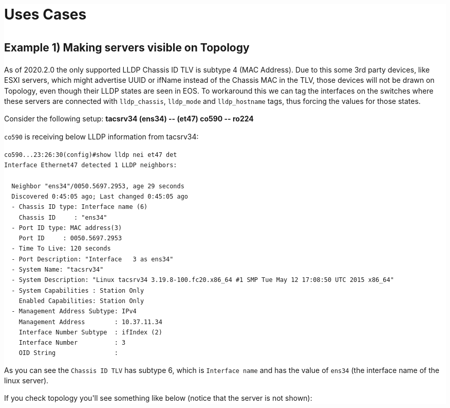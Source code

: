 # Uses Cases

## Example 1) Making servers visible on Topology

As of 2020.2.0 the only supported LLDP Chassis ID TLV is subtype 4 (MAC Address). Due to this some 3rd party devices, like ESXI servers, which might advertise UUID or ifName instead of the Chassis MAC in the TLV, those devices will not be drawn on Topology, even though their LLDP states are seen in EOS. To workaround this we can tag the interfaces on the switches where these servers are connected with `lldp_chassis`, `lldp_mode` and `lldp_hostname` tags, thus forcing the values for those states.

Consider the following setup: **tacsrv34 (ens34) -- (et47) co590 --  ro224**

`co590` is receiving below LLDP information from tacsrv34:

```
co590...23:26:30(config)#show lldp nei et47 det
Interface Ethernet47 detected 1 LLDP neighbors:

  Neighbor "ens34"/0050.5697.2953, age 29 seconds
  Discovered 0:45:05 ago; Last changed 0:45:05 ago
  - Chassis ID type: Interface name (6)
    Chassis ID     : "ens34"
  - Port ID type: MAC address(3)
    Port ID     : 0050.5697.2953
  - Time To Live: 120 seconds
  - Port Description: "Interface   3 as ens34"
  - System Name: "tacsrv34"
  - System Description: "Linux tacsrv34 3.19.8-100.fc20.x86_64 #1 SMP Tue May 12 17:08:50 UTC 2015 x86_64"
  - System Capabilities : Station Only
    Enabled Capabilities: Station Only
  - Management Address Subtype: IPv4
    Management Address        : 10.37.11.34
    Interface Number Subtype  : ifIndex (2)
    Interface Number          : 3
    OID String                :
```

As you can see the `Chassis ID TLV` has subtype 6, which is `Interface name` and has the value of `ens34` (the interface name of the linux server).

If you check topology you'll see something like below (notice that the server is not shown):
